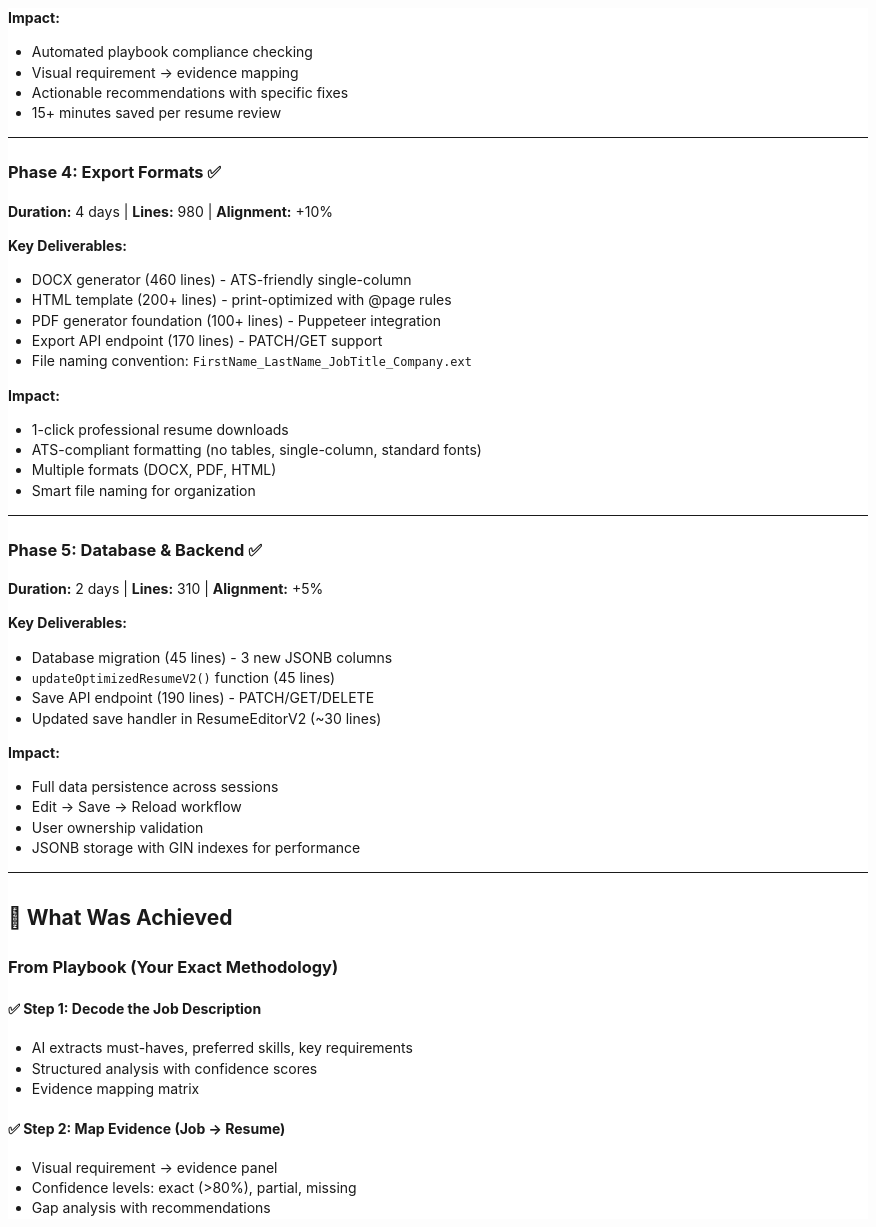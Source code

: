 **Impact:**
- Automated playbook compliance checking
- Visual requirement → evidence mapping
- Actionable recommendations with specific fixes
- 15+ minutes saved per resume review

---

### Phase 4: Export Formats ✅
**Duration:** 4 days | **Lines:** 980 | **Alignment:** +10%

**Key Deliverables:**
- DOCX generator (460 lines) - ATS-friendly single-column
- HTML template (200+ lines) - print-optimized with @page rules
- PDF generator foundation (100+ lines) - Puppeteer integration
- Export API endpoint (170 lines) - PATCH/GET support
- File naming convention: `FirstName_LastName_JobTitle_Company.ext`

**Impact:**
- 1-click professional resume downloads
- ATS-compliant formatting (no tables, single-column, standard fonts)
- Multiple formats (DOCX, PDF, HTML)
- Smart file naming for organization

---

### Phase 5: Database & Backend ✅
**Duration:** 2 days | **Lines:** 310 | **Alignment:** +5%

**Key Deliverables:**
- Database migration (45 lines) - 3 new JSONB columns
- `updateOptimizedResumeV2()` function (45 lines)
- Save API endpoint (190 lines) - PATCH/GET/DELETE
- Updated save handler in ResumeEditorV2 (~30 lines)

**Impact:**
- Full data persistence across sessions
- Edit → Save → Reload workflow
- User ownership validation
- JSONB storage with GIN indexes for performance

---

## 🚀 What Was Achieved

### From Playbook (Your Exact Methodology)

#### ✅ Step 1: Decode the Job Description
- AI extracts must-haves, preferred skills, key requirements
- Structured analysis with confidence scores
- Evidence mapping matrix

#### ✅ Step 2: Map Evidence (Job → Resume)
- Visual requirement → evidence panel
- Confidence levels: exact (>80%), partial, missing
- Gap analysis with recommendations
